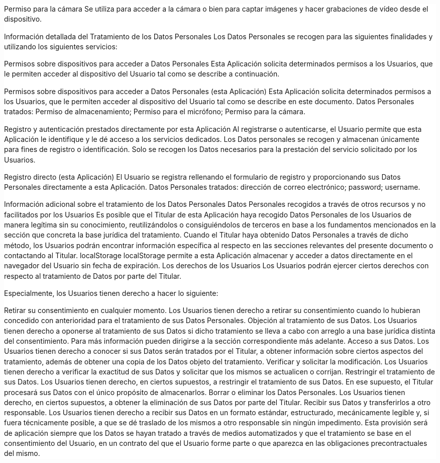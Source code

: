 Permiso para la cámara
Se utiliza para acceder a la cámara o bien para captar imágenes y hacer grabaciones de vídeo desde el dispositivo.

Información detallada del Tratamiento de los Datos Personales
Los Datos Personales se recogen para las siguientes finalidades y utilizando los siguientes servicios:

Permisos sobre dispositivos para acceder a Datos Personales
Esta Aplicación solicita determinados permisos a los Usuarios, que le permiten acceder al dispositivo del Usuario tal como se describe a continuación.

Permisos sobre dispositivos para acceder a Datos Personales (esta Aplicación)
Esta Aplicación solicita determinados permisos a los Usuarios, que le permiten acceder al dispositivo del Usuario tal como se describe en este documento.
Datos Personales tratados: Permiso de almacenamiento; Permiso para el micrófono; Permiso para la cámara.

Registro y autenticación prestados directamente por esta Aplicación
Al registrarse o autenticarse, el Usuario permite que esta Aplicación le identifique y le dé acceso a los servicios dedicados. Los Datos personales se recogen y almacenan únicamente para fines de registro o identificación. Solo se recogen los Datos necesarios para la prestación del servicio solicitado por los Usuarios.

Registro directo (esta Aplicación)
El Usuario se registra rellenando el formulario de registro y proporcionando sus Datos Personales directamente a esta Aplicación.
Datos Personales tratados: dirección de correo electrónico; password; username.

Información adicional sobre el tratamiento de los Datos Personales
Datos Personales recogidos a través de otros recursos y no facilitados por los Usuarios
Es posible que el Titular de esta Aplicación haya recogido Datos Personales de los Usuarios de manera legítima sin su conocimiento, reutilizándolos o consiguiéndolos de terceros en base a los fundamentos mencionados en la sección que concreta la base jurídica del tratamiento. Cuando el Titular haya obtenido Datos Personales a través de dicho método, los Usuarios podrán encontrar información específica al respecto en las secciones relevantes del presente documento o contactando al Titular.
localStorage
localStorage permite a esta Aplicación almacenar y acceder a datos directamente en el navegador del Usuario sin fecha de expiración.
Los derechos de los Usuarios
Los Usuarios podrán ejercer ciertos derechos con respecto al tratamiento de Datos por parte del Titular.

Especialmente, los Usuarios tienen derecho a hacer lo siguiente:

Retirar su consentimiento en cualquier momento. Los Usuarios tienen derecho a retirar su consentimiento cuando lo hubieran concedido con anterioridad para el tratamiento de sus Datos Personales.
Objeción al tratamiento de sus Datos. Los Usuarios tienen derecho a oponerse al tratamiento de sus Datos si dicho tratamiento se lleva a cabo con arreglo a una base jurídica distinta del consentimiento. Para más información pueden dirigirse a la sección correspondiente más adelante.
Acceso a sus Datos. Los Usuarios tienen derecho a conocer si sus Datos serán tratados por el Titular, a obtener información sobre ciertos aspectos del tratamiento, además de obtener una copia de los Datos objeto del tratamiento.
Verificar y solicitar la modificación. Los Usuarios tienen derecho a verificar la exactitud de sus Datos y solicitar que los mismos se actualicen o corrijan.
Restringir el tratamiento de sus Datos. Los Usuarios tienen derecho, en ciertos supuestos, a restringir el tratamiento de sus Datos. En ese supuesto, el Titular procesará sus Datos con el único propósito de almacenarlos.
Borrar o eliminar los Datos Personales. Los Usuarios tienen derecho, en ciertos supuestos, a obtener la eliminación de sus Datos por parte del Titular.
Recibir sus Datos y transferirlos a otro responsable. Los Usuarios tienen derecho a recibir sus Datos en un formato estándar, estructurado, mecánicamente legible y, si fuera técnicamente posible, a que se dé traslado de los mismos a otro responsable sin ningún impedimento. Esta provisión será de aplicación siempre que los Datos se hayan tratado a través de medios automatizados y que el tratamiento se base en el consentimiento del Usuario, en un contrato del que el Usuario forme parte o que aparezca en las obligaciones precontractuales del mismo.